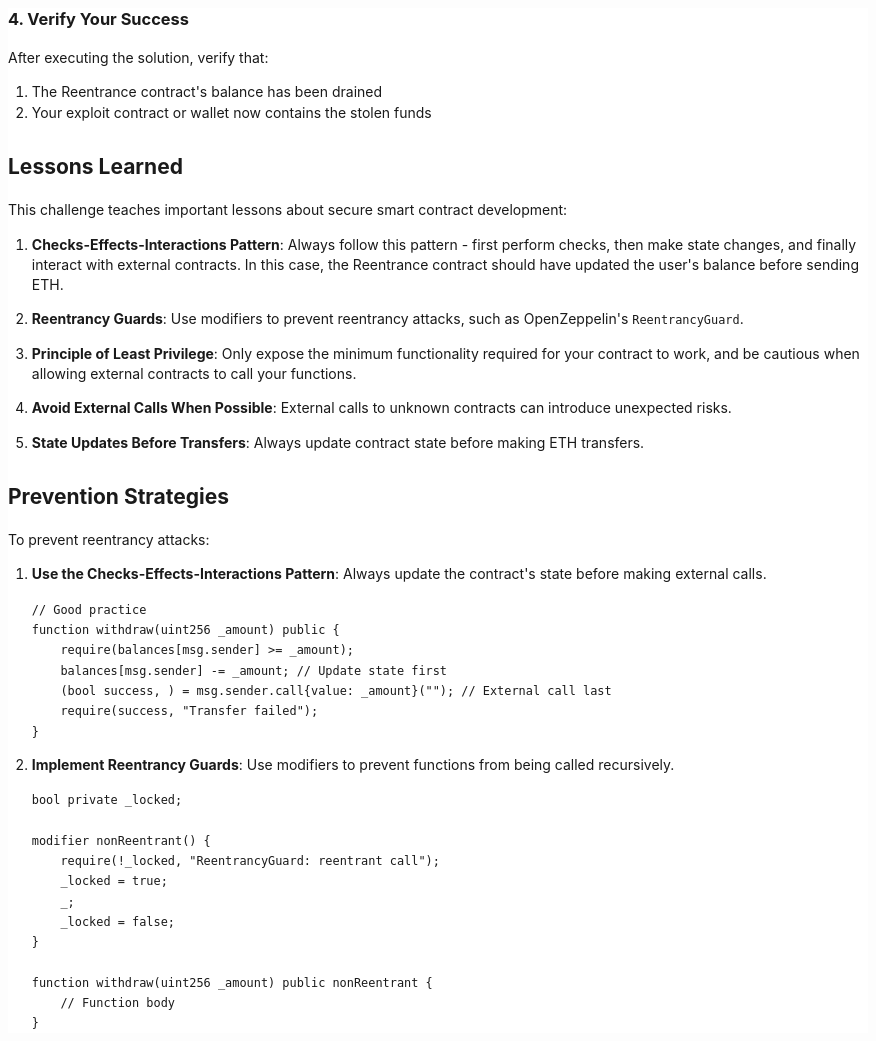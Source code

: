 ### 4. Verify Your Success

After executing the solution, verify that:
1. The Reentrance contract's balance has been drained
2. Your exploit contract or wallet now contains the stolen funds

## Lessons Learned

This challenge teaches important lessons about secure smart contract development:

1. **Checks-Effects-Interactions Pattern**: Always follow this pattern - first perform checks, then make state changes, and finally interact with external contracts. In this case, the Reentrance contract should have updated the user's balance before sending ETH.

2. **Reentrancy Guards**: Use modifiers to prevent reentrancy attacks, such as OpenZeppelin's `ReentrancyGuard`.

3. **Principle of Least Privilege**: Only expose the minimum functionality required for your contract to work, and be cautious when allowing external contracts to call your functions.

4. **Avoid External Calls When Possible**: External calls to unknown contracts can introduce unexpected risks.

5. **State Updates Before Transfers**: Always update contract state before making ETH transfers.

## Prevention Strategies

To prevent reentrancy attacks:

1. **Use the Checks-Effects-Interactions Pattern**: Always update the contract's state before making external calls.
   ```solidity
   // Good practice
   function withdraw(uint256 _amount) public {
       require(balances[msg.sender] >= _amount);
       balances[msg.sender] -= _amount; // Update state first
       (bool success, ) = msg.sender.call{value: _amount}(""); // External call last
       require(success, "Transfer failed");
   }
   ```

2. **Implement Reentrancy Guards**: Use modifiers to prevent functions from being called recursively.
   ```solidity
   bool private _locked;
   
   modifier nonReentrant() {
       require(!_locked, "ReentrancyGuard: reentrant call");
       _locked = true;
       _;
       _locked = false;
   }
   
   function withdraw(uint256 _amount) public nonReentrant {
       // Function body
   }
   ```
